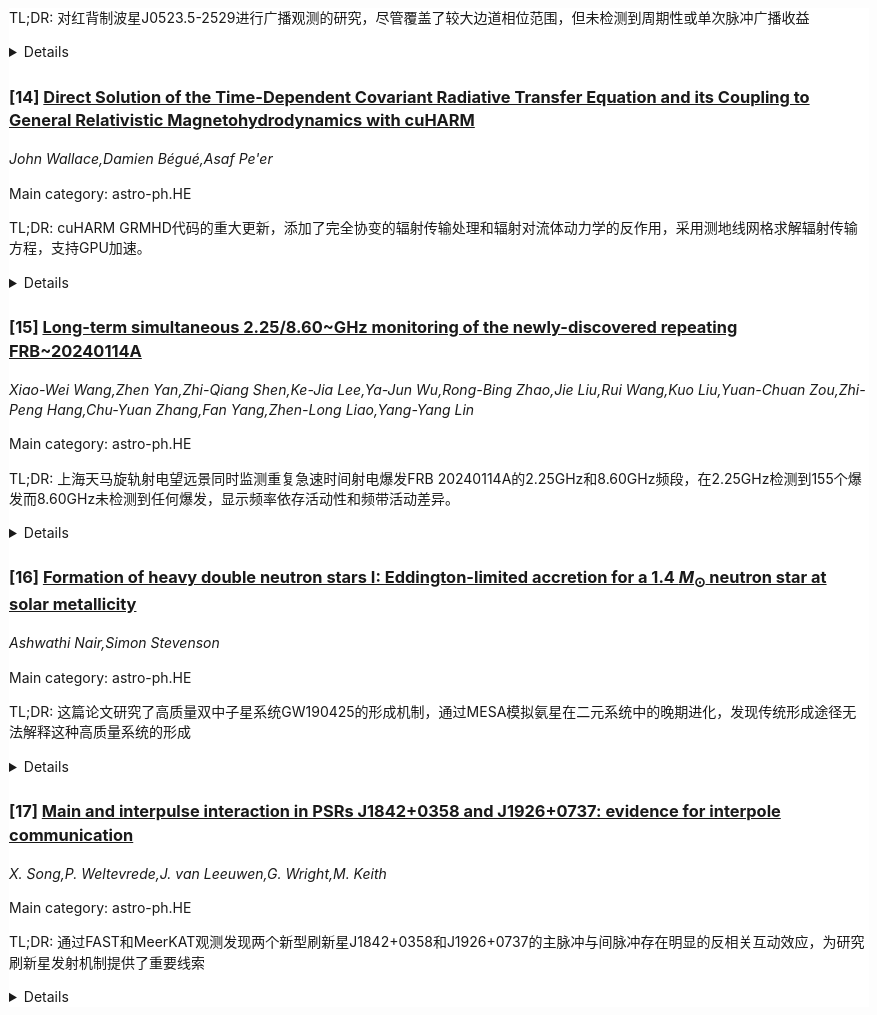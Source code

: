 TL;DR: 对红背制波星J0523.5-2529进行广播观测的研究，尽管覆盖了较大边道相位范围，但未检测到周期性或单次脉冲广播收益


<details><summary>Details</summary></details>


### [14] [Direct Solution of the Time-Dependent Covariant Radiative Transfer Equation and its Coupling to General Relativistic Magnetohydrodynamics with cuHARM](https://arxiv.org/abs/2508.15532)
*John Wallace,Damien Bégué,Asaf Pe'er*

Main category: astro-ph.HE

TL;DR: cuHARM GRMHD代码的重大更新，添加了完全协变的辐射传输处理和辐射对流体动力学的反作用，采用测地线网格求解辐射传输方程，支持GPU加速。


<details><summary>Details</summary></details>


### [15] [Long-term simultaneous 2.25/8.60~GHz monitoring of the newly-discovered repeating FRB~20240114A](https://arxiv.org/abs/2508.15615)
*Xiao-Wei Wang,Zhen Yan,Zhi-Qiang Shen,Ke-Jia Lee,Ya-Jun Wu,Rong-Bing Zhao,Jie Liu,Rui Wang,Kuo Liu,Yuan-Chuan Zou,Zhi-Peng Hang,Chu-Yuan Zhang,Fan Yang,Zhen-Long Liao,Yang-Yang Lin*

Main category: astro-ph.HE

TL;DR: 上海天马旋轨射电望远景同时监测重复急速时间射电爆发FRB 20240114A的2.25GHz和8.60GHz频段，在2.25GHz检测到155个爆发而8.60GHz未检测到任何爆发，显示频率依存活动性和频带活动差异。


<details><summary>Details</summary></details>


### [16] [Formation of heavy double neutron stars I: Eddington-limited accretion for a 1.4 $M_{\odot}$ neutron star at solar metallicity](https://arxiv.org/abs/2508.15624)
*Ashwathi Nair,Simon Stevenson*

Main category: astro-ph.HE

TL;DR: 这篇论文研究了高质量双中子星系统GW190425的形成机制，通过MESA模拟氨星在二元系统中的晚期进化，发现传统形成途径无法解释这种高质量系统的形成


<details><summary>Details</summary></details>


### [17] [Main and interpulse interaction in PSRs J1842+0358 and J1926+0737: evidence for interpole communication](https://arxiv.org/abs/2508.15636)
*X. Song,P. Weltevrede,J. van Leeuwen,G. Wright,M. Keith*

Main category: astro-ph.HE

TL;DR: 通过FAST和MeerKAT观测发现两个新型刷新星J1842+0358和J1926+0737的主脉冲与间脉冲存在明显的反相关互动效应，为研究刷新星发射机制提供了重要线索


<details><summary>Details</summary></details>
